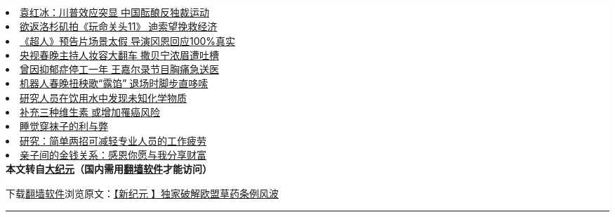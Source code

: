 <li><a href="https://github.com/1992513/djy/blob/master/gb/25/1/28/n14424030.md#1">袁红冰：川普效应突显 中国酝酿反独裁运动</a></li>
<li><a href="https://github.com/1992513/djy/blob/master/gb/25/1/27/n14423689.md#1">欲返洛杉矶拍《玩命关头11》 迪索望挽救经济</a></li>
<li><a href="https://github.com/1992513/djy/blob/master/gb/25/1/28/n14424024.md#1">《超人》预告片场景太假 导演冈恩回应100%真实</a></li>
<li><a href="https://github.com/1992513/djy/blob/master/gb/25/1/28/n14424273.md#1">央视春晚主持人妆容大翻车 撒贝宁浓眉遭吐槽</a></li>
<li><a href="https://github.com/1992513/djy/blob/master/gb/25/1/27/n14423585.md#1">曾因抑郁症停工一年 王嘉尔录节目胸痛急送医</a></li>
<li><a href="https://github.com/1992513/djy/blob/master/gb/25/1/29/n14425139.md#1">机器人春晚扭秧歌“露馅” 退场时脚步直哆嗦</a></li>
<li><a href="https://github.com/1992513/djy/blob/master/gb/25/1/26/n14422307.md#1">研究人员在饮用水中发现未知化学物质</a></li>
<li><a href="https://github.com/1992513/djy/blob/master/gb/25/1/23/n14420263.md#1">补充三种维生素  或增加罹癌风险</a></li>
<li><a href="https://github.com/1992513/djy/blob/master/gb/25/1/26/n14422219.md#1">睡觉穿袜子的利与弊</a></li>
<li><a href="https://github.com/1992513/djy/blob/master/gb/25/1/27/n14423035.md#1">研究：简单两招可减轻专业人员的工作疲劳</a></li>
<li><a href="https://github.com/1992513/djy/blob/master/gb/25/1/24/n14421363.md#1">亲子间的金钱关系：感恩你愿与我分享财富</a></li>
<strong>本文转自<a href="https://www.epochtimes.com">大纪元</a>（国内需用<a href="https://github.com/1992513/www/blob/master/README.md#8">翻墙软件</a>才能访问）</strong><p>下载<a href="https://github.com/1992513/www/blob/master/README.md#8">翻墙软件</a>浏览原文：<a href="https://www.epochtimes.com/gb/11/5/1/n3244399.htm">【新纪元 】独家破解欧盟草药条例风波</a></p><hr>